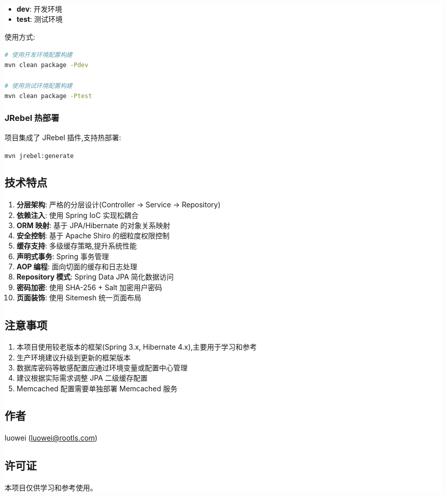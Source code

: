 - **dev**: 开发环境
- **test**: 测试环境

使用方式:
```bash
# 使用开发环境配置构建
mvn clean package -Pdev

# 使用测试环境配置构建
mvn clean package -Ptest
```

### JRebel 热部署
项目集成了 JRebel 插件,支持热部署:
```bash
mvn jrebel:generate
```

## 技术特点

1. **分层架构**: 严格的分层设计(Controller -> Service -> Repository)
2. **依赖注入**: 使用 Spring IoC 实现松耦合
3. **ORM 映射**: 基于 JPA/Hibernate 的对象关系映射
4. **安全控制**: 基于 Apache Shiro 的细粒度权限控制
5. **缓存支持**: 多级缓存策略,提升系统性能
6. **声明式事务**: Spring 事务管理
7. **AOP 编程**: 面向切面的缓存和日志处理
8. **Repository 模式**: Spring Data JPA 简化数据访问
9. **密码加密**: 使用 SHA-256 + Salt 加密用户密码
10. **页面装饰**: 使用 Sitemesh 统一页面布局

## 注意事项

1. 本项目使用较老版本的框架(Spring 3.x, Hibernate 4.x),主要用于学习和参考
2. 生产环境建议升级到更新的框架版本
3. 数据库密码等敏感配置应通过环境变量或配置中心管理
4. 建议根据实际需求调整 JPA 二级缓存配置
5. Memcached 配置需要单独部署 Memcached 服务

## 作者

luowei (luowei@rootls.com)

## 许可证

本项目仅供学习和参考使用。
